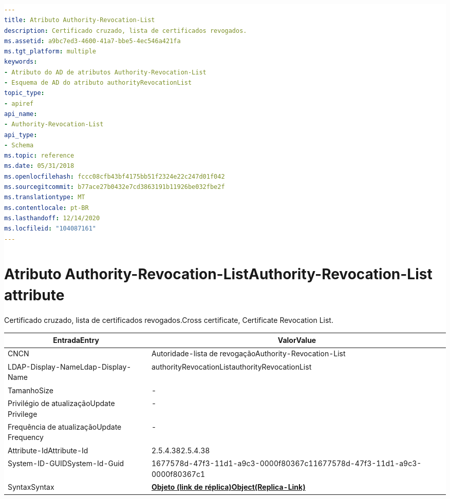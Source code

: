 ```yaml
---
title: Atributo Authority-Revocation-List
description: Certificado cruzado, lista de certificados revogados.
ms.assetid: a9bc7ed3-4600-41a7-bbe5-4ec546a421fa
ms.tgt_platform: multiple
keywords:
- Atributo do AD de atributos Authority-Revocation-List
- Esquema de AD do atributo authorityRevocationList
topic_type:
- apiref
api_name:
- Authority-Revocation-List
api_type:
- Schema
ms.topic: reference
ms.date: 05/31/2018
ms.openlocfilehash: fccc08cfb43bf4175bb51f2324e22c247d01f042
ms.sourcegitcommit: b77ace27b0432e7cd3863191b11926be032fbe2f
ms.translationtype: MT
ms.contentlocale: pt-BR
ms.lasthandoff: 12/14/2020
ms.locfileid: "104087161"
---
```

# <a name="authority-revocation-list-attribute"></a><span data-ttu-id="37f4c-105">Atributo Authority-Revocation-List</span><span class="sxs-lookup"><span data-stu-id="37f4c-105">Authority-Revocation-List attribute</span></span>

<span data-ttu-id="37f4c-106">Certificado cruzado, lista de certificados revogados.</span><span class="sxs-lookup"><span data-stu-id="37f4c-106">Cross certificate, Certificate Revocation List.</span></span>



| <span data-ttu-id="37f4c-107">Entrada</span><span class="sxs-lookup"><span data-stu-id="37f4c-107">Entry</span></span> | <span data-ttu-id="37f4c-108">Valor</span><span class="sxs-lookup"><span data-stu-id="37f4c-108">Value</span></span> |
|-------------------|-------------------------------------------------------|
| <span data-ttu-id="37f4c-109">CN</span><span class="sxs-lookup"><span data-stu-id="37f4c-109">CN</span></span>                | <span data-ttu-id="37f4c-110">Autoridade-lista de revogação</span><span class="sxs-lookup"><span data-stu-id="37f4c-110">Authority-Revocation-List</span></span>                             |
| <span data-ttu-id="37f4c-111">LDAP-Display-Name</span><span class="sxs-lookup"><span data-stu-id="37f4c-111">Ldap-Display-Name</span></span> | <span data-ttu-id="37f4c-112">authorityRevocationList</span><span class="sxs-lookup"><span data-stu-id="37f4c-112">authorityRevocationList</span></span>                               |
| <span data-ttu-id="37f4c-113">Tamanho</span><span class="sxs-lookup"><span data-stu-id="37f4c-113">Size</span></span>              | \-                                                    |
| <span data-ttu-id="37f4c-114">Privilégio de atualização</span><span class="sxs-lookup"><span data-stu-id="37f4c-114">Update Privilege</span></span>  | \-                                                    |
| <span data-ttu-id="37f4c-115">Frequência de atualização</span><span class="sxs-lookup"><span data-stu-id="37f4c-115">Update Frequency</span></span>  | \-                                                    |
| <span data-ttu-id="37f4c-116">Attribute-Id</span><span class="sxs-lookup"><span data-stu-id="37f4c-116">Attribute-Id</span></span>      | <span data-ttu-id="37f4c-117">2.5.4.38</span><span class="sxs-lookup"><span data-stu-id="37f4c-117">2.5.4.38</span></span>                                              |
| <span data-ttu-id="37f4c-118">System-ID-GUID</span><span class="sxs-lookup"><span data-stu-id="37f4c-118">System-Id-Guid</span></span>    | <span data-ttu-id="37f4c-119">1677578d-47f3-11d1-a9c3-0000f80367c1</span><span class="sxs-lookup"><span data-stu-id="37f4c-119">1677578d-47f3-11d1-a9c3-0000f80367c1</span></span>                  |
| <span data-ttu-id="37f4c-120">Syntax</span><span class="sxs-lookup"><span data-stu-id="37f4c-120">Syntax</span></span>            | [<span data-ttu-id="37f4c-121">**Objeto (link de réplica)**</span><span class="sxs-lookup"><span data-stu-id="37f4c-121">**Object(Replica-Link)**</span></span>](s-object-replica-link.md) |

